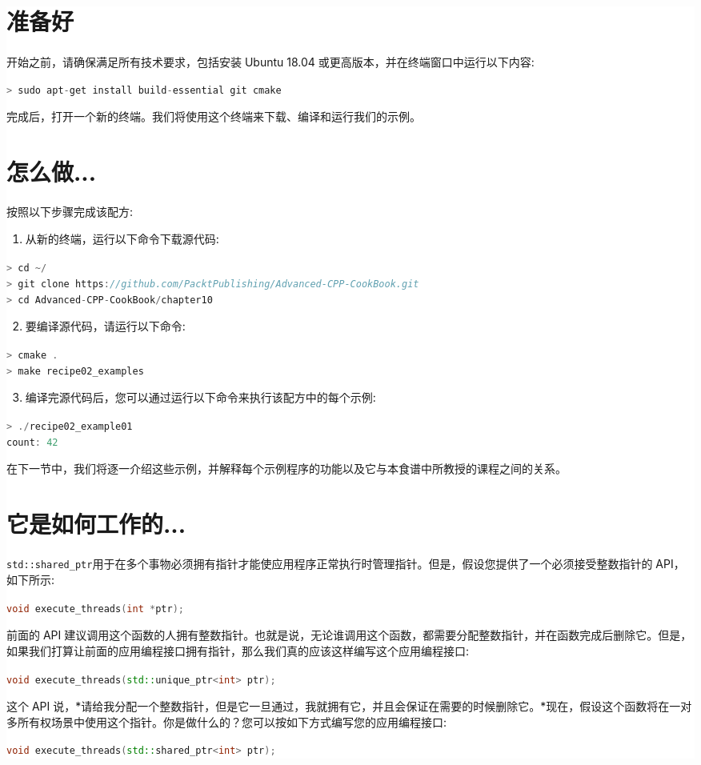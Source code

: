 # 准备好

开始之前，请确保满足所有技术要求，包括安装 Ubuntu 18.04 或更高版本，并在终端窗口中运行以下内容:

```cpp
> sudo apt-get install build-essential git cmake
```

完成后，打开一个新的终端。我们将使用这个终端来下载、编译和运行我们的示例。

# 怎么做...

按照以下步骤完成该配方:

1.  从新的终端，运行以下命令下载源代码:

```cpp
> cd ~/
> git clone https://github.com/PacktPublishing/Advanced-CPP-CookBook.git
> cd Advanced-CPP-CookBook/chapter10
```

2.  要编译源代码，请运行以下命令:

```cpp
> cmake .
> make recipe02_examples
```

3.  编译完源代码后，您可以通过运行以下命令来执行该配方中的每个示例:

```cpp
> ./recipe02_example01 
count: 42
```

在下一节中，我们将逐一介绍这些示例，并解释每个示例程序的功能以及它与本食谱中所教授的课程之间的关系。

# 它是如何工作的...

`std::shared_ptr`用于在多个事物必须拥有指针才能使应用程序正常执行时管理指针。但是，假设您提供了一个必须接受整数指针的 API，如下所示:

```cpp
void execute_threads(int *ptr);
```

前面的 API 建议调用这个函数的人拥有整数指针。也就是说，无论谁调用这个函数，都需要分配整数指针，并在函数完成后删除它。但是，如果我们打算让前面的应用编程接口拥有指针，那么我们真的应该这样编写这个应用编程接口:

```cpp
void execute_threads(std::unique_ptr<int> ptr);
```

这个 API 说，*请给我分配一个整数指针，但是它一旦通过，我就拥有它，并且会保证在需要的时候删除它。*现在，假设这个函数将在一对多所有权场景中使用这个指针。你是做什么的？您可以按如下方式编写您的应用编程接口:

```cpp
void execute_threads(std::shared_ptr<int> ptr);
```
